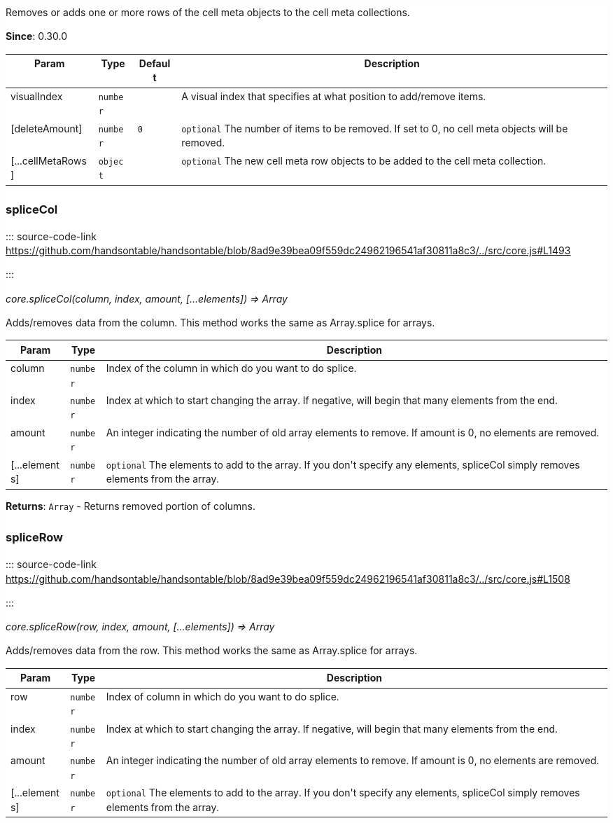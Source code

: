 Removes or adds one or more rows of the cell meta objects to the cell meta collections.

**Since**: 0.30.0  

| Param | Type | Default | Description |
| --- | --- | --- | --- |
| visualIndex | `number` |  | A visual index that specifies at what position to add/remove items. |
| [deleteAmount] | `number` | <code>0</code> | `optional` The number of items to be removed. If set to 0, no cell meta objects will be removed. |
| [...cellMetaRows] | `object` |  | `optional` The new cell meta row objects to be added to the cell meta collection. |



### spliceCol
  
::: source-code-link https://github.com/handsontable/handsontable/blob/8ad9e39bea09f559dc24962196541af30811a8c3/../src/core.js#L1493

:::

_core.spliceCol(column, index, amount, [...elements]) ⇒ Array_

Adds/removes data from the column. This method works the same as Array.splice for arrays.


| Param | Type | Description |
| --- | --- | --- |
| column | `number` | Index of the column in which do you want to do splice. |
| index | `number` | Index at which to start changing the array. If negative, will begin that many elements from the end. |
| amount | `number` | An integer indicating the number of old array elements to remove. If amount is 0, no elements are removed. |
| [...elements] | `number` | `optional` The elements to add to the array. If you don't specify any elements, spliceCol simply removes elements from the array. |


**Returns**: `Array` - Returns removed portion of columns.  

### spliceRow
  
::: source-code-link https://github.com/handsontable/handsontable/blob/8ad9e39bea09f559dc24962196541af30811a8c3/../src/core.js#L1508

:::

_core.spliceRow(row, index, amount, [...elements]) ⇒ Array_

Adds/removes data from the row. This method works the same as Array.splice for arrays.


| Param | Type | Description |
| --- | --- | --- |
| row | `number` | Index of column in which do you want to do splice. |
| index | `number` | Index at which to start changing the array. If negative, will begin that many elements from the end. |
| amount | `number` | An integer indicating the number of old array elements to remove. If amount is 0, no elements are removed. |
| [...elements] | `number` | `optional` The elements to add to the array. If you don't specify any elements, spliceCol simply removes elements from the array. |
